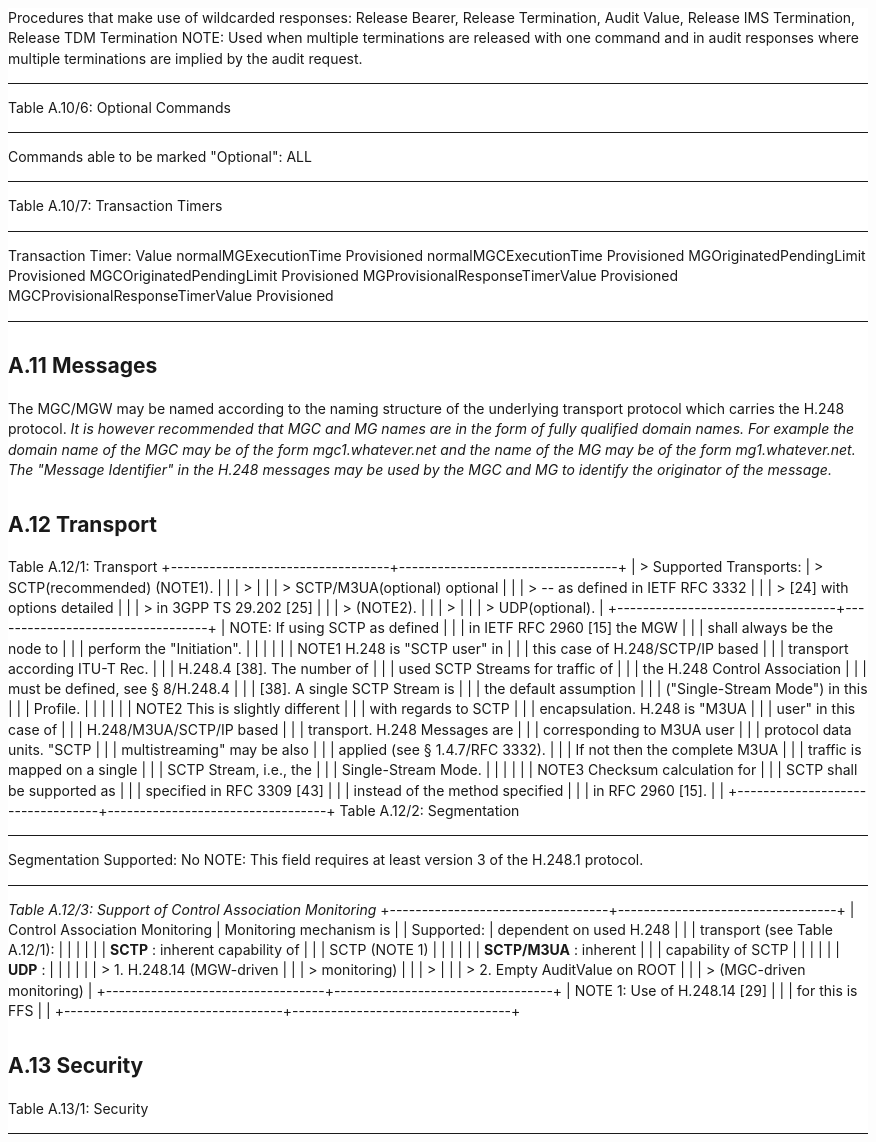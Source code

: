 Procedures that make use of wildcarded responses: Release Bearer, Release
Termination, Audit Value, Release IMS Termination, Release TDM Termination
NOTE: Used when multiple terminations are released with one command and in
audit responses where multiple terminations are implied by the audit request.
* * *
Table A.10/6: Optional Commands
* * *
Commands able to be marked \"Optional\": ALL
* * *
Table A.10/7: Transaction Timers
* * *
Transaction Timer: Value normalMGExecutionTime Provisioned
normalMGCExecutionTime Provisioned MGOriginatedPendingLimit Provisioned
MGCOriginatedPendingLimit Provisioned MGProvisionalResponseTimerValue
Provisioned MGCProvisionalResponseTimerValue Provisioned
* * *
## A.11 Messages
The MGC/MGW may be named according to the naming structure of the underlying
transport protocol which carries the H.248 protocol.
_It is however recommended that MGC and MG names are in the form of fully
qualified domain names. For example the domain name of the MGC may be of the
form mgc1.whatever.net and the name of the MG may be of the form
mg1.whatever.net._
_The \"Message Identifier\" in the H.248 messages may be used by the MGC and
MG to identify the originator of the message._
## A.12 Transport
Table A.12/1: Transport
+----------------------------------+----------------------------------+ | > Supported Transports: | > SCTP(recommended) (NOTE1). | | | > | | | > SCTP/M3UA(optional) optional | | | > \-- as defined in IETF RFC 3332 | | | > [24] with options detailed | | | > in 3GPP TS 29.202 [25] | | | > (NOTE2). | | | > | | | > UDP(optional). | +----------------------------------+----------------------------------+ | NOTE: If using SCTP as defined | | | in IETF RFC 2960 [15] the MGW | | | shall always be the node to | | | perform the \"Initiation\". | | | | | | NOTE1 H.248 is \"SCTP user\" in | | | this case of H.248/SCTP/IP based | | | transport according ITU-T Rec. | | | H.248.4 [38]. The number of | | | used SCTP Streams for traffic of | | | the H.248 Control Association | | | must be defined, see § 8/H.248.4 | | | [38]. A single SCTP Stream is | | | the default assumption | | | (\"Single-Stream Mode\") in this | | | Profile. | | | | | | NOTE2 This is slightly different | | | with regards to SCTP | | | encapsulation. H.248 is \"M3UA | | | user\" in this case of | | | H.248/M3UA/SCTP/IP based | | | transport. H.248 Messages are | | | corresponding to M3UA user | | | protocol data units. \"SCTP | | | multistreaming\" may be also | | | applied (see § 1.4.7/RFC 3332). | | | If not then the complete M3UA | | | traffic is mapped on a single | | | SCTP Stream, i.e., the | | | Single-Stream Mode. | | | | | | NOTE3 Checksum calculation for | | | SCTP shall be supported as | | | specified in RFC 3309 [43] | | | instead of the method specified | | | in RFC 2960 [15]. | | +----------------------------------+----------------------------------+
Table A.12/2: Segmentation
* * *
Segmentation Supported: No NOTE: This field requires at least version 3 of the
H.248.1 protocol.
* * *
_Table A.12/3: Support of Control Association Monitoring_
+----------------------------------+----------------------------------+ | Control Association Monitoring | Monitoring mechanism is | | Supported: | dependent on used H.248 | | | transport (see Table A.12/1): | | | | | | **SCTP** : inherent capability of | | | SCTP (NOTE 1) | | | | | | **SCTP/M3UA** : inherent | | | capability of SCTP | | | | | | **UDP** : | | | | | | > 1\. H.248.14 (MGW-driven | | | > monitoring) | | | > | | | > 2\. Empty AuditValue on ROOT | | | > (MGC-driven monitoring) | +----------------------------------+----------------------------------+ | NOTE 1: Use of H.248.14 [29] | | | for this is FFS | | +----------------------------------+----------------------------------+
## A.13 Security
Table A.13/1: Security
* * *